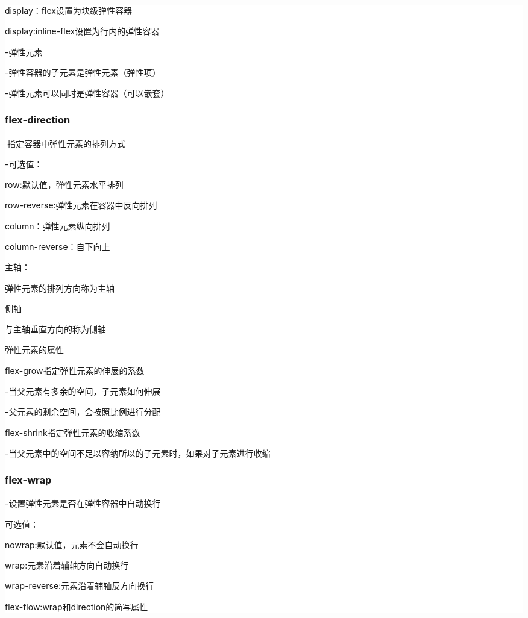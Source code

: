display：flex设置为块级弹性容器

display:inline-flex设置为行内的弹性容器

-弹性元素

-弹性容器的子元素是弹性元素（弹性项）

-弹性元素可以同时是弹性容器（可以嵌套）

 

### flex-direction

​	指定容器中弹性元素的排列方式

-可选值：

row:默认值，弹性元素水平排列

row-reverse:弹性元素在容器中反向排列

column：弹性元素纵向排列

column-reverse：自下向上

主轴：

弹性元素的排列方向称为主轴

侧轴

与主轴垂直方向的称为侧轴

 

弹性元素的属性

flex-grow指定弹性元素的伸展的系数

-当父元素有多余的空间，子元素如何伸展

-父元素的剩余空间，会按照比例进行分配

flex-shrink指定弹性元素的收缩系数

-当父元素中的空间不足以容纳所以的子元素时，如果对子元素进行收缩

 

### flex-wrap

-设置弹性元素是否在弹性容器中自动换行

可选值：

nowrap:默认值，元素不会自动换行

wrap:元素沿着辅轴方向自动换行

wrap-reverse:元素沿着辅轴反方向换行

 

flex-flow:wrap和direction的简写属性

